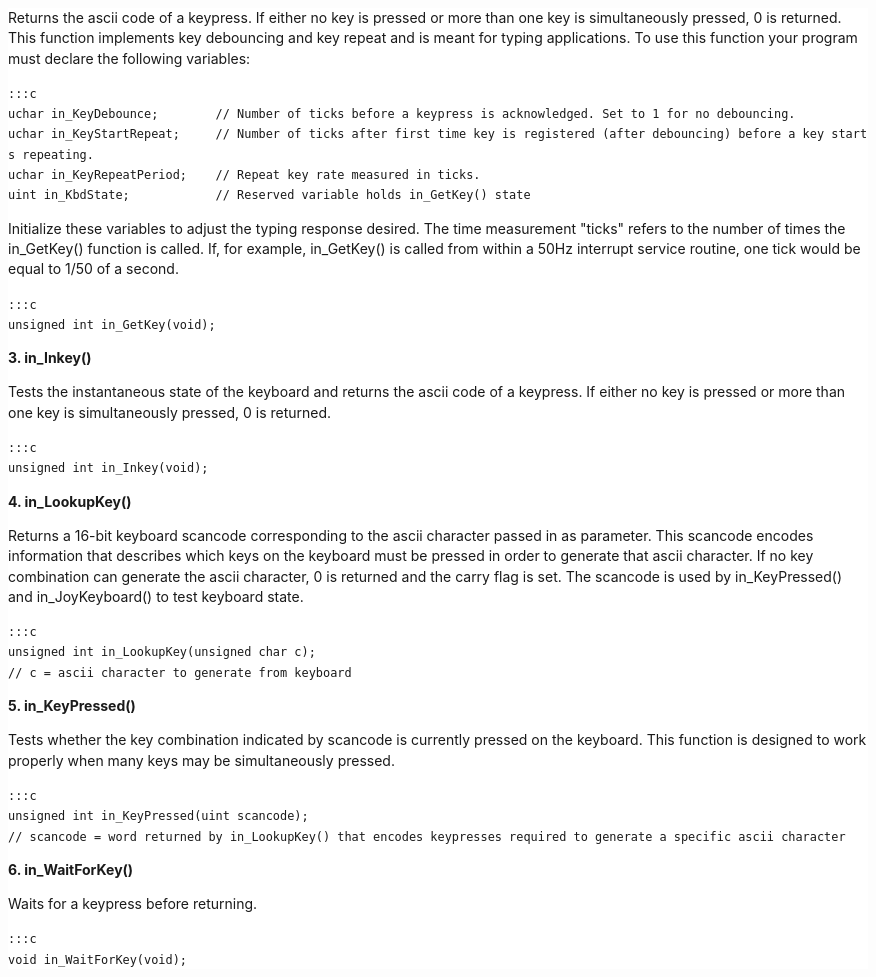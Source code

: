 Returns the ascii code of a keypress.  If either no key is pressed or more than one key is simultaneously pressed, 0 is returned.  This function implements key debouncing and key repeat and is meant for typing applications.  To use this function your program must declare the following variables:

	:::c
	uchar in_KeyDebounce;        // Number of ticks before a keypress is acknowledged. Set to 1 for no debouncing.
	uchar in_KeyStartRepeat;     // Number of ticks after first time key is registered (after debouncing) before a key starts repeating.
	uchar in_KeyRepeatPeriod;    // Repeat key rate measured in ticks.
	uint in_KbdState;            // Reserved variable holds in_GetKey() state


Initialize these variables to adjust the typing response desired.  The time measurement "ticks" refers to the number of times the in_GetKey() function is called.  If, for example, in_GetKey() is called from within a 50Hz interrupt service routine, one tick would be equal to 1/50 of a second.

	:::c
	unsigned int in_GetKey(void);


**3. in_Inkey()**

Tests the instantaneous state of the keyboard and returns the ascii code of a keypress.  If either no key is pressed or more than one key is simultaneously pressed, 0 is returned.

	:::c
	unsigned int in_Inkey(void);


**4. in_LookupKey()**

Returns a 16-bit keyboard scancode corresponding to the ascii character passed in as parameter.  This scancode encodes information that describes which keys on the keyboard must be pressed in order to generate that ascii character.  If no key combination can generate the ascii character, 0 is returned and the carry flag is set.  The scancode is used by in_KeyPressed() and in_JoyKeyboard() to test keyboard state.

	:::c
	unsigned int in_LookupKey(unsigned char c);
	// c = ascii character to generate from keyboard


**5. in_KeyPressed()**

Tests whether the key combination indicated by scancode is currently pressed on the keyboard.  This function is designed to work properly when many keys may be simultaneously pressed.

	:::c
	unsigned int in_KeyPressed(uint scancode);
	// scancode = word returned by in_LookupKey() that encodes keypresses required to generate a specific ascii character


**6. in_WaitForKey()**

Waits for a keypress before returning.

	:::c
	void in_WaitForKey(void);
